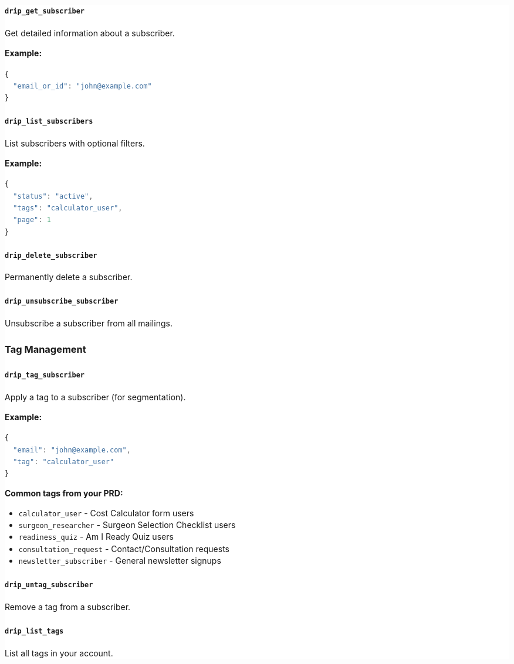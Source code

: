 #### `drip_get_subscriber`
Get detailed information about a subscriber.

**Example:**
```javascript
{
  "email_or_id": "john@example.com"
}
```

#### `drip_list_subscribers`
List subscribers with optional filters.

**Example:**
```javascript
{
  "status": "active",
  "tags": "calculator_user",
  "page": 1
}
```

#### `drip_delete_subscriber`
Permanently delete a subscriber.

#### `drip_unsubscribe_subscriber`
Unsubscribe a subscriber from all mailings.

### Tag Management

#### `drip_tag_subscriber`
Apply a tag to a subscriber (for segmentation).

**Example:**
```javascript
{
  "email": "john@example.com",
  "tag": "calculator_user"
}
```

**Common tags from your PRD:**
- `calculator_user` - Cost Calculator form users
- `surgeon_researcher` - Surgeon Selection Checklist users
- `readiness_quiz` - Am I Ready Quiz users
- `consultation_request` - Contact/Consultation requests
- `newsletter_subscriber` - General newsletter signups

#### `drip_untag_subscriber`
Remove a tag from a subscriber.

#### `drip_list_tags`
List all tags in your account.
